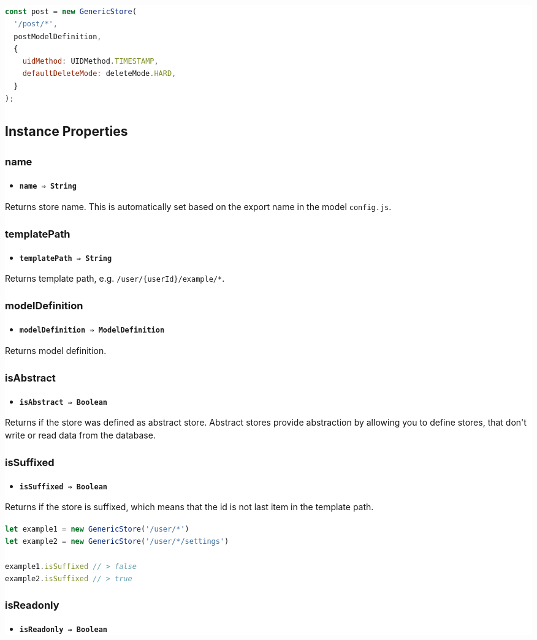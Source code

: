 
```js
const post = new GenericStore(
  '/post/*',
  postModelDefinition,
  {
    uidMethod: UIDMethod.TIMESTAMP,
    defaultDeleteMode: deleteMode.HARD,
  }
);
```

## Instance Properties

### name
- **`name ⇒ String`**

Returns store name. This is automatically set based on the export name in the
model `config.js`.

### templatePath
- **`templatePath ⇒ String`**

Returns template path, e.g. `/user/{userId}/example/*`.

### modelDefinition
- **`modelDefinition ⇒ ModelDefinition`**

Returns model definition.

### isAbstract
- **`isAbstract ⇒ Boolean`**

Returns if the store was defined as abstract store. Abstract stores provide
abstraction by allowing you to define stores, that don't write or read data
from the database.

### isSuffixed
- **`isSuffixed ⇒ Boolean`**

Returns if the store is suffixed, which means that the id is not last item
in the template path.

```js
let example1 = new GenericStore('/user/*')
let example2 = new GenericStore('/user/*/settings')

example1.isSuffixed // > false
example2.isSuffixed // > true
```

### isReadonly
- **`isReadonly ⇒ Boolean`**
